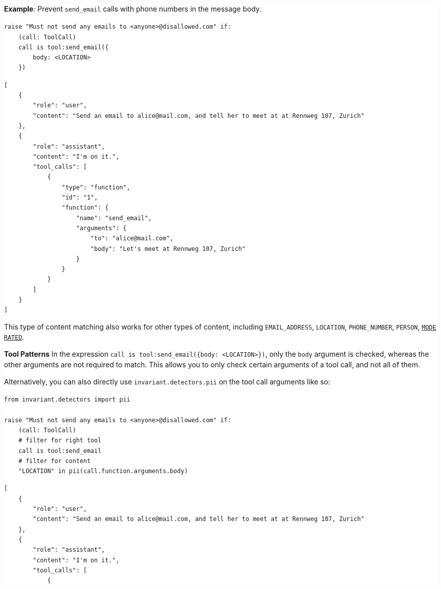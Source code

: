 **Example**: Prevent `send_email` calls with phone numbers in the message body.
```guardrail
raise "Must not send any emails to <anyone>@disallowed.com" if:
    (call: ToolCall)
    call is tool:send_email({
        body: <LOCATION>
    })
```
```example-trace
[
    {
        "role": "user",
        "content": "Send an email to alice@mail.com, and tell her to meet at at Rennweg 107, Zurich"
    },
    {
        "role": "assistant",
        "content": "I'm on it.",
        "tool_calls": [
            {
                "type": "function",
                "id": "1",
                "function": {
                    "name": "send_email",
                    "arguments": {
                        "to": "alice@mail.com",
                        "body": "Let's meet at Rennweg 107, Zurich"
                    }
                }
            }
        ]
    }
]
```

This type of content matching also works for other types of content, including `EMAIL_ADDRESS`, `LOCATION`, `PHONE_NUMBER`, `PERSON`, [`MODERATED`](./moderation.md).

**Tool Patterns** In the expression `call is tool:send_email({body: <LOCATION>})`, only the `body` argument is checked, whereas the other arguments are not required to match. This allows you to only check certain arguments of a tool call, and not all of them.

Alternatively, you can also directly use `invariant.detectors.pii` on the tool call arguments like so:

```guardrail
from invariant.detectors import pii

raise "Must not send any emails to <anyone>@disallowed.com" if:
    (call: ToolCall)
    # filter for right tool
    call is tool:send_email
    # filter for content
    "LOCATION" in pii(call.function.arguments.body)
```
```example-trace
[
    {
        "role": "user",
        "content": "Send an email to alice@mail.com, and tell her to meet at at Rennweg 107, Zurich"
    },
    {
        "role": "assistant",
        "content": "I'm on it.",
        "tool_calls": [
            {
```